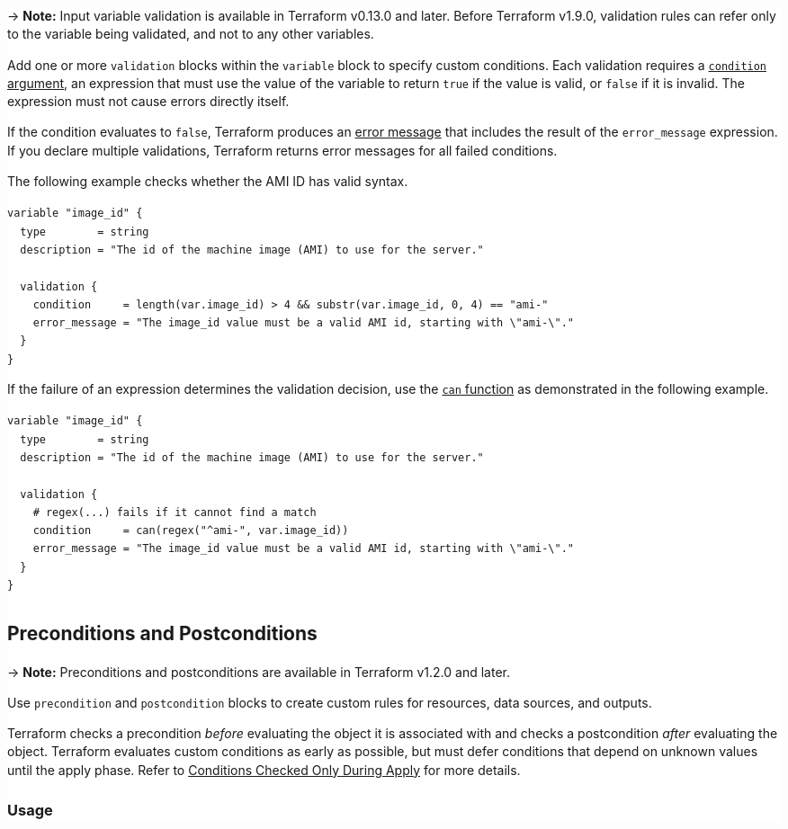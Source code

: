 -> **Note:** Input variable validation is available in Terraform v0.13.0 and later. Before Terraform v1.9.0, validation rules can refer only to the variable being validated, and not to any other variables.

Add one or more `validation` blocks within the `variable` block to specify custom conditions. Each validation requires a [`condition` argument](#condition-expressions), an expression that must use the value of the variable to return `true` if the value is valid, or `false` if it is invalid. The expression must not cause errors directly itself.

If the condition evaluates to `false`, Terraform produces an [error message](#error-messages) that includes the result of the `error_message` expression. If you declare multiple validations, Terraform returns error messages for all failed conditions.

The following example checks whether the AMI ID has valid syntax.

```hcl
variable "image_id" {
  type        = string
  description = "The id of the machine image (AMI) to use for the server."

  validation {
    condition     = length(var.image_id) > 4 && substr(var.image_id, 0, 4) == "ami-"
    error_message = "The image_id value must be a valid AMI id, starting with \"ami-\"."
  }
}
```

If the failure of an expression determines the validation decision, use the [`can` function](/terraform/language/functions/can) as demonstrated in the following example.

```hcl
variable "image_id" {
  type        = string
  description = "The id of the machine image (AMI) to use for the server."

  validation {
    # regex(...) fails if it cannot find a match
    condition     = can(regex("^ami-", var.image_id))
    error_message = "The image_id value must be a valid AMI id, starting with \"ami-\"."
  }
}
```

## Preconditions and Postconditions

-> **Note:** Preconditions and postconditions are available in Terraform v1.2.0 and later.

Use `precondition` and `postcondition` blocks to create custom rules for resources, data sources, and outputs.

Terraform checks a precondition _before_ evaluating the object it is associated with and checks a postcondition _after_ evaluating the object. Terraform evaluates custom conditions as early as possible, but must defer conditions that depend on unknown values until the apply phase. Refer to [Conditions Checked Only During Apply](#conditions-checked-only-during-apply) for more details.

### Usage
